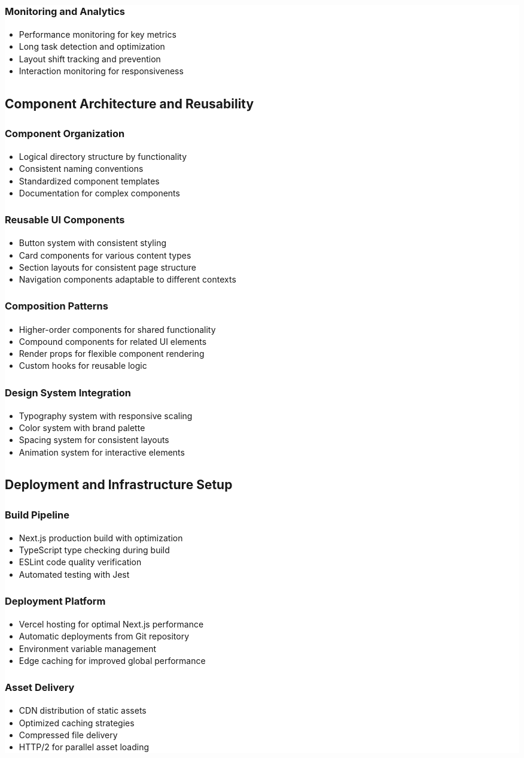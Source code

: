 ### Monitoring and Analytics
- Performance monitoring for key metrics
- Long task detection and optimization
- Layout shift tracking and prevention
- Interaction monitoring for responsiveness

## Component Architecture and Reusability

### Component Organization
- Logical directory structure by functionality
- Consistent naming conventions
- Standardized component templates
- Documentation for complex components

### Reusable UI Components
- Button system with consistent styling
- Card components for various content types
- Section layouts for consistent page structure
- Navigation components adaptable to different contexts

### Composition Patterns
- Higher-order components for shared functionality
- Compound components for related UI elements
- Render props for flexible component rendering
- Custom hooks for reusable logic

### Design System Integration
- Typography system with responsive scaling
- Color system with brand palette
- Spacing system for consistent layouts
- Animation system for interactive elements

## Deployment and Infrastructure Setup

### Build Pipeline
- Next.js production build with optimization
- TypeScript type checking during build
- ESLint code quality verification
- Automated testing with Jest

### Deployment Platform
- Vercel hosting for optimal Next.js performance
- Automatic deployments from Git repository
- Environment variable management
- Edge caching for improved global performance

### Asset Delivery
- CDN distribution of static assets
- Optimized caching strategies
- Compressed file delivery
- HTTP/2 for parallel asset loading
